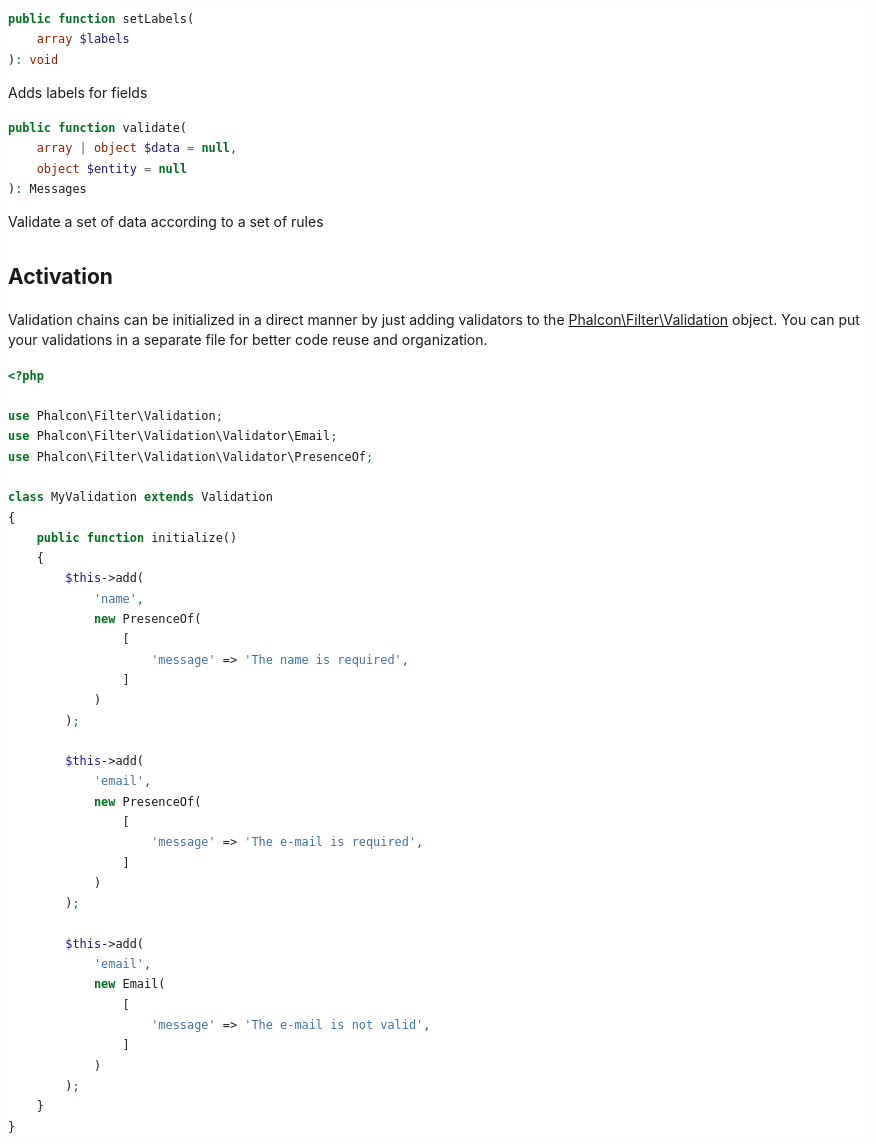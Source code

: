 ```php
public function setLabels(
    array $labels
): void
```
Adds labels for fields

```php
public function validate(
    array | object $data = null, 
    object $entity = null
): Messages
```
Validate a set of data according to a set of rules

## Activation
Validation chains can be initialized in a direct manner by just adding validators to the [Phalcon\Filter\Validation][validation] object. You can put your validations in a separate file for better code reuse and organization.

```php
<?php

use Phalcon\Filter\Validation;
use Phalcon\Filter\Validation\Validator\Email;
use Phalcon\Filter\Validation\Validator\PresenceOf;

class MyValidation extends Validation
{
    public function initialize()
    {
        $this->add(
            'name',
            new PresenceOf(
                [
                    'message' => 'The name is required',
                ]
            )
        );

        $this->add(
            'email',
            new PresenceOf(
                [
                    'message' => 'The e-mail is required',
                ]
            )
        );

        $this->add(
            'email',
            new Email(
                [
                    'message' => 'The e-mail is not valid',
                ]
            )
        );
    }
}
```


[messages-message]: api/phalcon_messages#messages-message
[messages-messages]: api/phalcon_messages#messages-messages
[validation]: api/phalcon_filter#filter-validation
[validation-abstractcombinedfieldsvalidator]: api/phalcon_filter#filter-validation-abstractcombinedfieldsvalidator
[validation-abstractvalidator]: api/phalcon_filter#filter-validation-abstractvalidator
[validation-abstractvalidatorcomposite]: api/phalcon_filter#filter-validation-abstractvalidatorcomposite
[validation-exception]: api/phalcon_filter#filter-validation-exception
[validation-validator-alnum]: api/phalcon_filter#filter-validation-validator-alnum
[validation-validator-alpha]: api/phalcon_filter#filter-validation-validator-alpha
[validation-validator-between]: api/phalcon_filter#filter-validation-validator-between
[validation-validator-callback]: api/phalcon_filter#filter-validation-validator-callback
[validation-validator-confirmation]: api/phalcon_filter#filter-validation-validator-confirmation
[validation-validator-creditcard]: api/phalcon_filter#filter-validation-validator-creditcard
[validation-validator-date]: api/phalcon_filter#filter-validation-validator-date
[validation-validator-digit]: api/phalcon_filter#filter-validation-validator-digit
[validation-validator-email]: api/phalcon_filter#filter-validation-validator-email
[validation-validator-exception]: api/phalcon_filter#filter-validation-validator-exception
[validation-validator-exclusionin]: api/phalcon_filter#filter-validation-validator-exclusionin
[validation-validator-file]: api/phalcon_filter#filter-validation-validator-file
[validation-validator-file-mimetype]: api/phalcon_filter#filter-validation-validator-file-mimetype
[validation-validator-file-resolution-equal]: api/phalcon_filter#filter-validation-validator-file-resolution-equal
[validation-validator-file-resolution-max]: api/phalcon_filter#filter-validation-validator-file-resolution-max
[validation-validator-file-resolution-min]: api/phalcon_filter#filter-validation-validator-file-resolution-min
[validation-validator-file-size-equal]: api/phalcon_filter#filter-validation-validator-file-size-equal
[validation-validator-file-size-max]: api/phalcon_filter#filter-validation-validator-file-size-max
[validation-validator-file-size-min]: api/phalcon_filter#filter-validation-validator-file-size-min
[validation-validator-identical]: api/phalcon_filter#filter-validation-validator-identical
[validation-validator-inclusionin]: api/phalcon_filter#filter-validation-validator-inclusionin
[validation-validator-ip]: api/phalcon_filter#filter-validation-validator-ip
[validation-validator-numericality]: api/phalcon_filter#filter-validation-validator-numericality
[validation-validator-presenceof]: api/phalcon_filter#filter-validation-validator-presenceof
[validation-validator-regex]: api/phalcon_filter#filter-validation-validator-regex
[validation-validator-stringlength]: api/phalcon_filter#filter-validation-validator-stringlength
[validation-validator-stringlength-max]: api/phalcon_filter#filter-validation-validator-stringlength-max
[validation-validator-stringlength-min]: api/phalcon_filter#filter-validation-validator-stringlength-min
[validation-validator-uniqueness]: api/phalcon_filter#filter-validation-validator-uniqueness
[validation-validator-url]: api/phalcon_filter#filter-validation-validator-url
[validation-validatorcompositeinterface]: api/phalcon_filter#filter-validation-validatorcompositeinterface
[validation-validatorinterface]: api/phalcon_filter#filter-validation-validatorinterface
